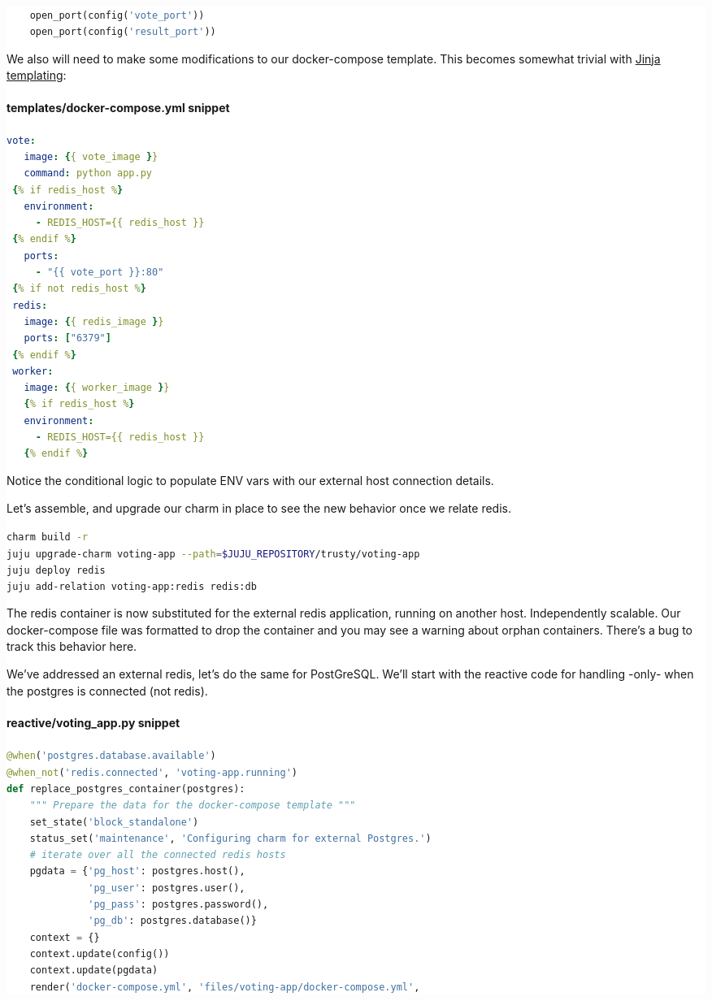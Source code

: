 ```python
    open_port(config('vote_port'))
    open_port(config('result_port'))
```

We also will need to make some modifications to our docker-compose template. This becomes somewhat trivial with [Jinja templating](http://jinja.pocoo.org/docs/dev/templates/):

#### templates/docker-compose.yml snippet

```yaml
vote:
   image: {{ vote_image }}
   command: python app.py
 {% if redis_host %}
   environment:
     - REDIS_HOST={{ redis_host }}
 {% endif %}
   ports:
     - "{{ vote_port }}:80"
 {% if not redis_host %}
 redis:
   image: {{ redis_image }}
   ports: ["6379"]
 {% endif %}
 worker:
   image: {{ worker_image }}
   {% if redis_host %}
   environment:
     - REDIS_HOST={{ redis_host }}
   {% endif %}
```
Notice the conditional logic to populate ENV vars with our external host connection details.

Let’s assemble, and upgrade our charm in place to see the new behavior once we relate redis.

```bash
charm build -r
juju upgrade-charm voting-app --path=$JUJU_REPOSITORY/trusty/voting-app
juju deploy redis
juju add-relation voting-app:redis redis:db
```

The redis container is now substituted for the external redis application, running on another host. Independently scalable. Our docker-compose file was formatted to drop the container and you may see a warning about orphan containers. There’s a bug to track this behavior here.


We’ve addressed an external redis, let’s do the same for PostGreSQL. We’ll start with the reactive code for handling -only- when the postgres is connected (not redis).

#### reactive/voting_app.py snippet

```python
@when('postgres.database.available')
@when_not('redis.connected', 'voting-app.running')
def replace_postgres_container(postgres):
    """ Prepare the data for the docker-compose template """
    set_state('block_standalone')
    status_set('maintenance', 'Configuring charm for external Postgres.')
    # iterate over all the connected redis hosts
    pgdata = {'pg_host': postgres.host(),
              'pg_user': postgres.user(),
              'pg_pass': postgres.password(),
              'pg_db': postgres.database()}
    context = {}
    context.update(config())
    context.update(pgdata)
    render('docker-compose.yml', 'files/voting-app/docker-compose.yml',
```